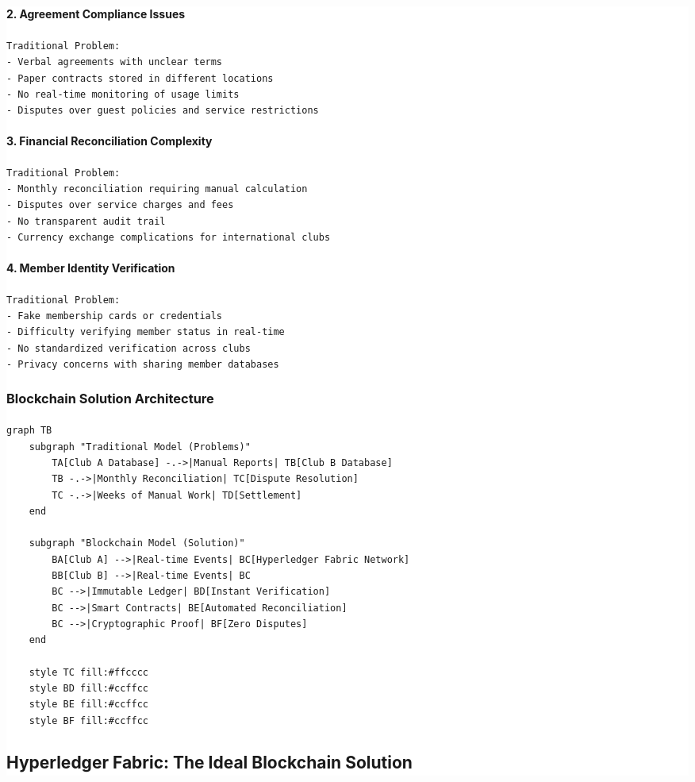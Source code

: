 #### 2. **Agreement Compliance Issues**
```
Traditional Problem:
- Verbal agreements with unclear terms
- Paper contracts stored in different locations
- No real-time monitoring of usage limits
- Disputes over guest policies and service restrictions
```

#### 3. **Financial Reconciliation Complexity**
```
Traditional Problem:
- Monthly reconciliation requiring manual calculation
- Disputes over service charges and fees
- No transparent audit trail
- Currency exchange complications for international clubs
```

#### 4. **Member Identity Verification**
```
Traditional Problem:
- Fake membership cards or credentials
- Difficulty verifying member status in real-time
- No standardized verification across clubs
- Privacy concerns with sharing member databases
```

### Blockchain Solution Architecture

```mermaid
graph TB
    subgraph "Traditional Model (Problems)"
        TA[Club A Database] -.->|Manual Reports| TB[Club B Database]
        TB -.->|Monthly Reconciliation| TC[Dispute Resolution]
        TC -.->|Weeks of Manual Work| TD[Settlement]
    end

    subgraph "Blockchain Model (Solution)"
        BA[Club A] -->|Real-time Events| BC[Hyperledger Fabric Network]
        BB[Club B] -->|Real-time Events| BC
        BC -->|Immutable Ledger| BD[Instant Verification]
        BC -->|Smart Contracts| BE[Automated Reconciliation]
        BC -->|Cryptographic Proof| BF[Zero Disputes]
    end

    style TC fill:#ffcccc
    style BD fill:#ccffcc
    style BE fill:#ccffcc
    style BF fill:#ccffcc
```

## Hyperledger Fabric: The Ideal Blockchain Solution
